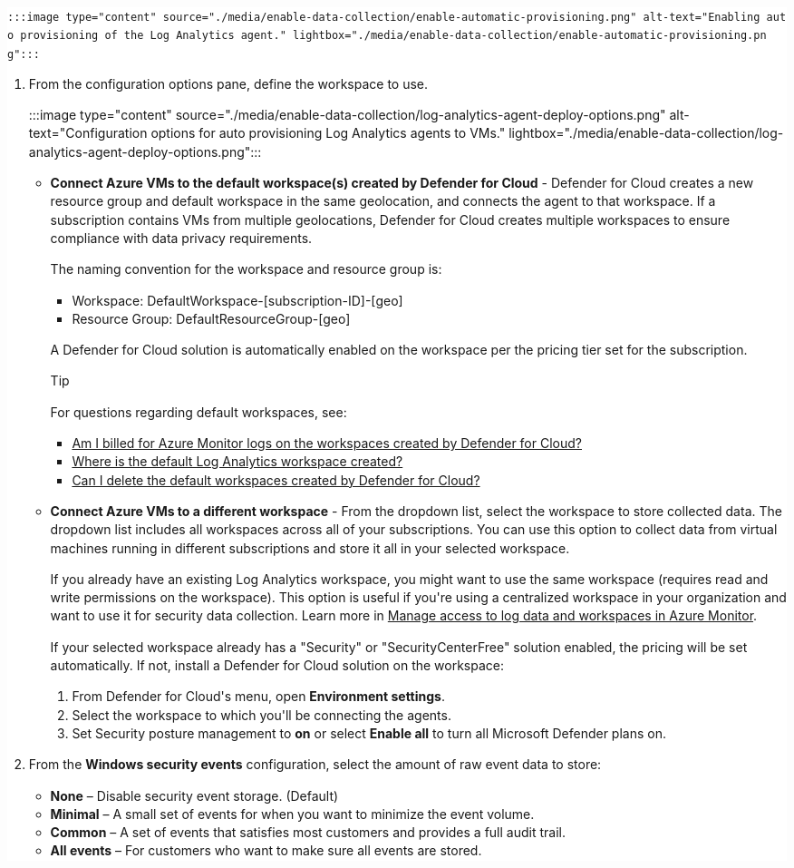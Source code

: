     :::image type="content" source="./media/enable-data-collection/enable-automatic-provisioning.png" alt-text="Enabling auto provisioning of the Log Analytics agent." lightbox="./media/enable-data-collection/enable-automatic-provisioning.png":::

1. From the configuration options pane, define the workspace to use.

    :::image type="content" source="./media/enable-data-collection/log-analytics-agent-deploy-options.png" alt-text="Configuration options for auto provisioning Log Analytics agents to VMs." lightbox="./media/enable-data-collection/log-analytics-agent-deploy-options.png":::

    - **Connect Azure VMs to the default workspace(s) created by Defender for Cloud** - Defender for Cloud creates a new resource group and default workspace in the same geolocation, and connects the agent to that workspace. If a subscription contains VMs from multiple geolocations, Defender for Cloud creates multiple workspaces to ensure compliance with data privacy requirements.

        The naming convention for the workspace and resource group is: 
        - Workspace: DefaultWorkspace-[subscription-ID]-[geo] 
        - Resource Group: DefaultResourceGroup-[geo] 

        A Defender for Cloud solution is automatically enabled on the workspace per the pricing tier set for the subscription.

        > [!TIP]
        > For questions regarding default workspaces, see:
        >
        > - [Am I billed for Azure Monitor logs on the workspaces created by Defender for Cloud?](./faq-data-collection-agents.yml#am-i-billed-for-azure-monitor-logs-on-the-workspaces-created-by-defender-for-cloud-)
        > - [Where is the default Log Analytics workspace created?](./faq-data-collection-agents.yml#where-is-the-default-log-analytics-workspace-created-)
        > - [Can I delete the default workspaces created by Defender for Cloud?](./faq-data-collection-agents.yml#can-i-delete-the-default-workspaces-created-by-defender-for-cloud-)

    - **Connect Azure VMs to a different workspace** - From the dropdown list, select the workspace to store collected data. The dropdown list includes all workspaces across all of your subscriptions. You can use this option to collect data from virtual machines running in different subscriptions and store it all in your selected workspace.  

        If you already have an existing Log Analytics workspace, you might want to use the same workspace (requires read and write permissions on the workspace). This option is useful if you're using a centralized workspace in your organization and want to use it for security data collection. Learn more in [Manage access to log data and workspaces in Azure Monitor](../azure-monitor/logs/manage-access.md).

        If your selected workspace already has a "Security" or "SecurityCenterFree" solution enabled, the pricing will be set automatically. If not, install a Defender for Cloud solution on the workspace:

        1. From Defender for Cloud's menu, open **Environment settings**.
        1. Select the workspace to which you'll be connecting the agents.
        1. Set Security posture management to **on** or select **Enable all** to turn all Microsoft Defender plans on.

1. From the **Windows security events** configuration, select the amount of raw event data to store:
    - **None** – Disable security event storage. (Default)
    - **Minimal** – A small set of events for when you want to minimize the event volume.
    - **Common** – A set of events that satisfies most customers and provides a full audit trail.
    - **All events** – For customers who want to make sure all events are stored.
